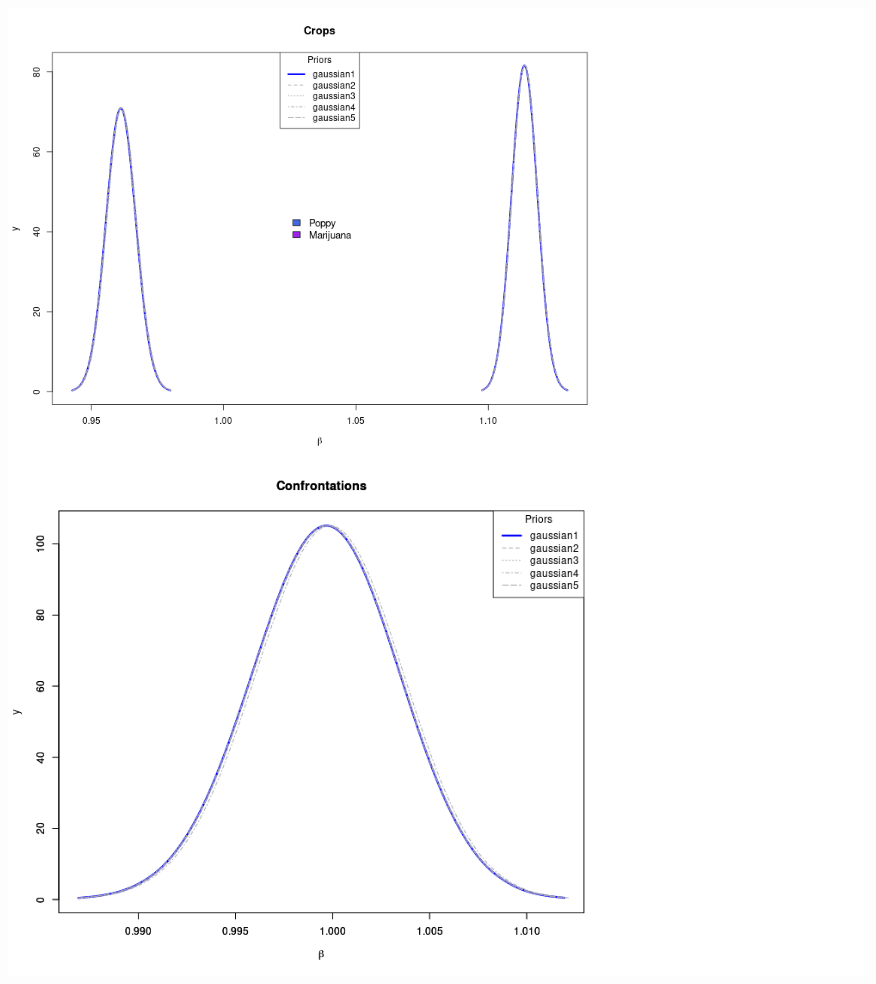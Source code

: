 <img src="tmpplots_20210805_20/dist_post_fix_effects_PRIORS_ZIP_zip1_car_ar-Crops.png" height="70%" width="70%" align="center"/>

<img src="tmpplots_20210805_20/dist_post_fix_effects_PRIORS_ZIP_zip1_car_ar-Confrontations.png" height="70%" width="70%" align="center"/>
